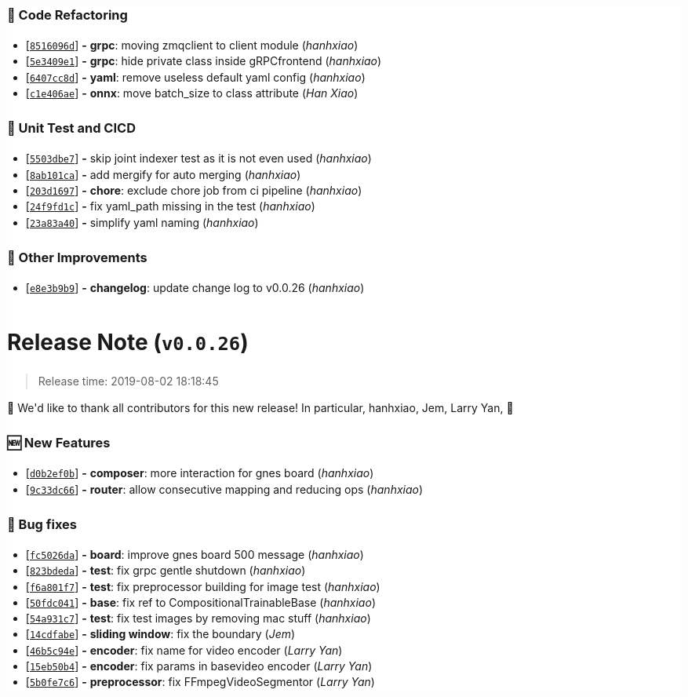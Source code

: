 ### 🚧 Code Refactoring

 - [[```8516096d```](https://github.com/gnes-ai/gnes/commit/8516096d053e0a216440f2f78cafdab088eaeb43)] __-__ __grpc__: moving zmqclient to client module (*hanhxiao*)
 - [[```5e3409e1```](https://github.com/gnes-ai/gnes/commit/5e3409e192d76e4d059dc592b6a33a7ab3d12dde)] __-__ __grpc__: hide private class inside gRPCfrontend (*hanhxiao*)
 - [[```6407cc8d```](https://github.com/gnes-ai/gnes/commit/6407cc8d8e515648b3219b0d5603ae9ac3eba918)] __-__ __yaml__: remove useless default yaml config (*hanhxiao*)
 - [[```c1e406ae```](https://github.com/gnes-ai/gnes/commit/c1e406ae40a53de086873b84669ce20dee0db076)] __-__ __onnx__: move batch_size to class attribute (*Han Xiao*)

### 🏁 Unit Test and CICD

 - [[```5503dbe7```](https://github.com/gnes-ai/gnes/commit/5503dbe7d5d88bc7e3423fbb2184269c6b36fca9)] __-__ skip joint indexer test as it is not even used (*hanhxiao*)
 - [[```8ab101ca```](https://github.com/gnes-ai/gnes/commit/8ab101caeff72f751a7b74251cdb75e9182e92b5)] __-__ add mergify for auto merging (*hanhxiao*)
 - [[```203d1697```](https://github.com/gnes-ai/gnes/commit/203d1697a5a670f0957a5ca3cc3dc6e79dbc7c0b)] __-__ __chore__: exclude chore job from ci pipeline (*hanhxiao*)
 - [[```24f9fd1c```](https://github.com/gnes-ai/gnes/commit/24f9fd1c7e7e58ff56d9b1f1f5cf8ceb18d7f12c)] __-__ fix yaml_path missing in the test (*hanhxiao*)
 - [[```23a83a40```](https://github.com/gnes-ai/gnes/commit/23a83a40c3b5ba094c155e67717da272527888a4)] __-__ simplify yaml naming (*hanhxiao*)

### 🍹 Other Improvements

 - [[```e8e3b9b9```](https://github.com/gnes-ai/gnes/commit/e8e3b9b985e8e9ca18600ee9ee6cb5a95742fe54)] __-__ __changelog__: update change log to v0.0.26 (*hanhxiao*)

# Release Note (`v0.0.26`)
> Release time: 2019-08-02 18:18:45


🙇 We'd like to thank all contributors for this new release! In particular,
 hanhxiao,  Jem,  Larry Yan,  🙇


### 🆕 New Features

 - [[```d0b2ef0b```](https://github.com/gnes-ai/gnes/commit/d0b2ef0b1c8d781e558d1a7f0d7708c355f09d37)] __-__ __composer__: more interaction for gnes board (*hanhxiao*)
 - [[```9c33dc66```](https://github.com/gnes-ai/gnes/commit/9c33dc66a2d1eb478138851ebb0fa27ebfcad9c5)] __-__ __router__: allow consecutive mapping and reducing ops (*hanhxiao*)

### 🐞 Bug fixes

 - [[```fc5026da```](https://github.com/gnes-ai/gnes/commit/fc5026da1ee0021abfefcefaee2ec41c0583b2c2)] __-__ __board__: improve gnes board 500 message (*hanhxiao*)
 - [[```823bdeda```](https://github.com/gnes-ai/gnes/commit/823bdeda9ead30ae989a8c46cb32a51581bc4753)] __-__ __test__: fix grpc gentle shutdown (*hanhxiao*)
 - [[```f6a801f7```](https://github.com/gnes-ai/gnes/commit/f6a801f7b18a5df435335778deaba790df09526c)] __-__ __test__: fix preprocessor building for image test (*hanhxiao*)
 - [[```50fdc041```](https://github.com/gnes-ai/gnes/commit/50fdc0414659d7fe0acf858fe23e67c1be1bee0b)] __-__ __base__: fix ref to CompositionalTrainableBase (*hanhxiao*)
 - [[```54a931c7```](https://github.com/gnes-ai/gnes/commit/54a931c78345617014229792d9e9ac6ca6ae4f71)] __-__ __test__: fix test images by removing mac stuff (*hanhxiao*)
 - [[```14cdfabe```](https://github.com/gnes-ai/gnes/commit/14cdfabed5bb1ac8e75f1944f31323c69df6d9d8)] __-__ __sliding window__: fix the boundary (*Jem*)
 - [[```46b5c94e```](https://github.com/gnes-ai/gnes/commit/46b5c94eea4973e3f1b2dcb05e85981f316a4ca3)] __-__ __encoder__: fix name for video encoder (*Larry Yan*)
 - [[```15eb50b4```](https://github.com/gnes-ai/gnes/commit/15eb50b4d1a85e3b3ddd8ceeb7e3fd0b2b45b428)] __-__ __encoder__: fix params in basevideo encoder (*Larry Yan*)
 - [[```5b0fe7c6```](https://github.com/gnes-ai/gnes/commit/5b0fe7c6c3c5f2fa433c090fdad9c8c80d59f4df)] __-__ __preprocessor__: fix FFmpegVideoSegmentor (*Larry Yan*)